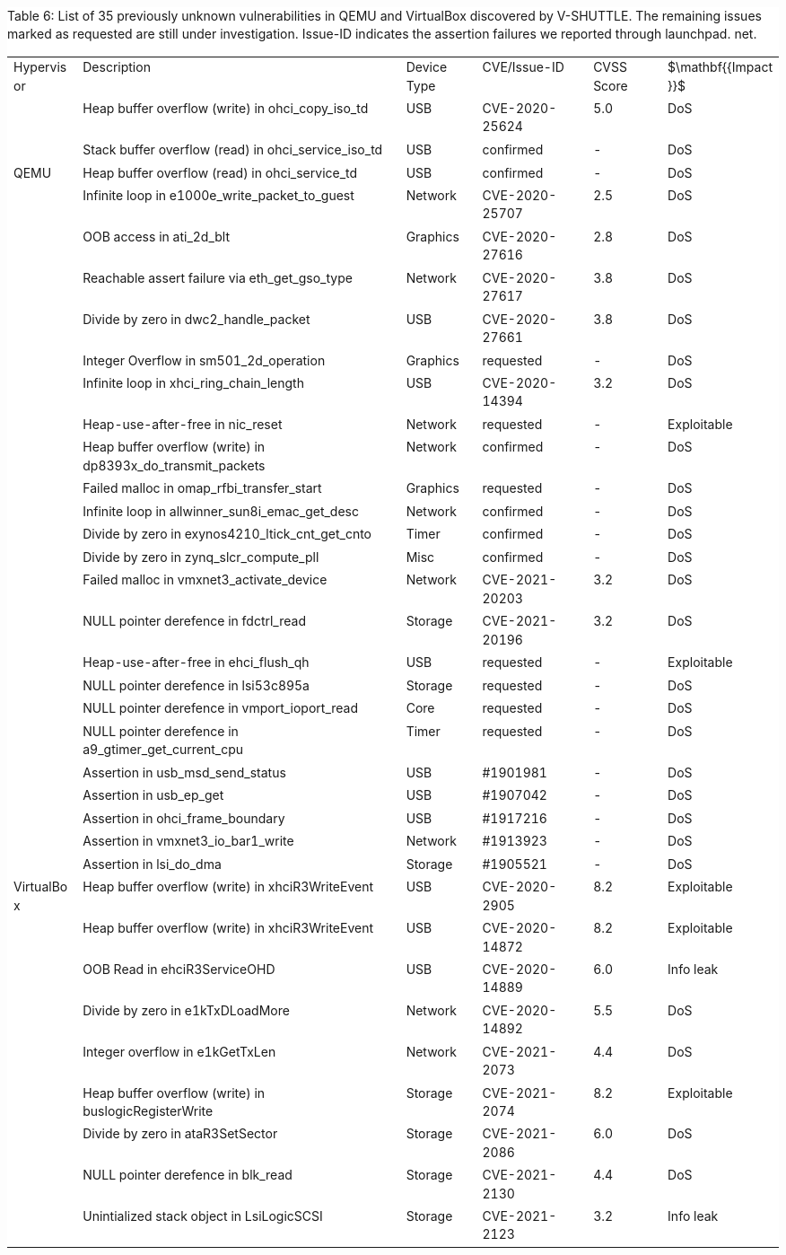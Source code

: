 Table 6: List of 35 previously unknown vulnerabilities in QEMU and VirtualBox discovered by V-SHUTTLE. The remaining issues marked as requested are still under investigation. Issue-ID indicates the assertion failures we reported through launchpad. net.

<table><tr><td>Hypervisor</td><td>Description</td><td>Device Type</td><td>CVE/Issue-ID</td><td>CVSS Score</td><td>$\mathbf{{Impact}}$</td></tr><tr><td/><td>Heap buffer overflow (write) in ohci_copy_iso_td</td><td>USB</td><td>CVE-2020-25624</td><td>5.0</td><td>DoS</td></tr><tr><td/><td>Stack buffer overflow (read) in ohci_service_iso_td</td><td>USB</td><td>confirmed</td><td>-</td><td>DoS</td></tr><tr><td rowspan="24">QEMU</td><td>Heap buffer overflow (read) in ohci_service_td</td><td>USB</td><td>confirmed</td><td>-</td><td>DoS</td></tr><tr><td>Infinite loop in e1000e_write_packet_to_guest</td><td>Network</td><td>CVE-2020-25707</td><td>2.5</td><td>DoS</td></tr><tr><td>OOB access in ati_2d_blt</td><td>Graphics</td><td>CVE-2020-27616</td><td>2.8</td><td>DoS</td></tr><tr><td>Reachable assert failure via eth_get_gso_type</td><td>Network</td><td>CVE-2020-27617</td><td>3.8</td><td>DoS</td></tr><tr><td>Divide by zero in dwc2_handle_packet</td><td>USB</td><td>CVE-2020-27661</td><td>3.8</td><td>DoS</td></tr><tr><td>Integer Overflow in sm501_2d_operation</td><td>Graphics</td><td>requested</td><td>-</td><td>DoS</td></tr><tr><td>Infinite loop in xhci_ring_chain_length</td><td>USB</td><td>CVE-2020-14394</td><td>3.2</td><td>DoS</td></tr><tr><td>Heap-use-after-free in nic_reset</td><td>Network</td><td>requested</td><td>-</td><td>Exploitable</td></tr><tr><td>Heap buffer overflow (write) in dp8393x_do_transmit_packets</td><td>Network</td><td>confirmed</td><td>-</td><td>DoS</td></tr><tr><td>Failed malloc in omap_rfbi_transfer_start</td><td>Graphics</td><td>requested</td><td>-</td><td>DoS</td></tr><tr><td>Infinite loop in allwinner_sun8i_emac_get_desc</td><td>Network</td><td>confirmed</td><td>-</td><td>DoS</td></tr><tr><td>Divide by zero in exynos4210_ltick_cnt_get_cnto</td><td>Timer</td><td>confirmed</td><td>-</td><td>DoS</td></tr><tr><td>Divide by zero in zynq_slcr_compute_pll</td><td>Misc</td><td>confirmed</td><td>-</td><td>DoS</td></tr><tr><td>Failed malloc in vmxnet3_activate_device</td><td>Network</td><td>CVE-2021-20203</td><td>3.2</td><td>DoS</td></tr><tr><td>NULL pointer derefence in fdctrl_read</td><td>Storage</td><td>CVE-2021-20196</td><td>3.2</td><td>DoS</td></tr><tr><td>Heap-use-after-free in ehci_flush_qh</td><td>USB</td><td>requested</td><td>-</td><td>Exploitable</td></tr><tr><td>NULL pointer derefence in lsi53c895a</td><td>Storage</td><td>requested</td><td>-</td><td>DoS</td></tr><tr><td>NULL pointer derefence in vmport_ioport_read</td><td>Core</td><td>requested</td><td>-</td><td>DoS</td></tr><tr><td>NULL pointer derefence in a9_gtimer_get_current_cpu</td><td>Timer</td><td>requested</td><td>-</td><td>DoS</td></tr><tr><td>Assertion in usb_msd_send_status</td><td>USB</td><td>#1901981</td><td>-</td><td>DoS</td></tr><tr><td>Assertion in usb_ep_get</td><td>USB</td><td>#1907042</td><td>-</td><td>DoS</td></tr><tr><td>Assertion in ohci_frame_boundary</td><td>USB</td><td>#1917216</td><td>-</td><td>DoS</td></tr><tr><td>Assertion in vmxnet3_io_bar1_write</td><td>Network</td><td>#1913923</td><td>-</td><td>DoS</td></tr><tr><td>Assertion in lsi_do_dma</td><td>Storage</td><td>#1905521</td><td>-</td><td>DoS</td></tr><tr><td rowspan="9">VirtualBox</td><td>Heap buffer overflow (write) in xhciR3WriteEvent</td><td>USB</td><td>CVE-2020-2905</td><td>8.2</td><td>Exploitable</td></tr><tr><td>Heap buffer overflow (write) in xhciR3WriteEvent</td><td>USB</td><td>CVE-2020-14872</td><td>8.2</td><td>Exploitable</td></tr><tr><td>OOB Read in ehciR3ServiceOHD</td><td>USB</td><td>CVE-2020-14889</td><td>6.0</td><td>Info leak</td></tr><tr><td>Divide by zero in e1kTxDLoadMore</td><td>Network</td><td>CVE-2020-14892</td><td>5.5</td><td>DoS</td></tr><tr><td>Integer overflow in e1kGetTxLen</td><td>Network</td><td>CVE-2021-2073</td><td>4.4</td><td>DoS</td></tr><tr><td>Heap buffer overflow (write) in buslogicRegisterWrite</td><td>Storage</td><td>CVE-2021-2074</td><td>8.2</td><td>Exploitable</td></tr><tr><td>Divide by zero in ataR3SetSector</td><td>Storage</td><td>CVE-2021-2086</td><td>6.0</td><td>DoS</td></tr><tr><td>NULL pointer derefence in blk_read</td><td>Storage</td><td>CVE-2021-2130</td><td>4.4</td><td>DoS</td></tr><tr><td>Unintialized stack object in LsiLogicSCSI</td><td>Storage</td><td>CVE-2021-2123</td><td>3.2</td><td>Info leak</td></tr></table>

